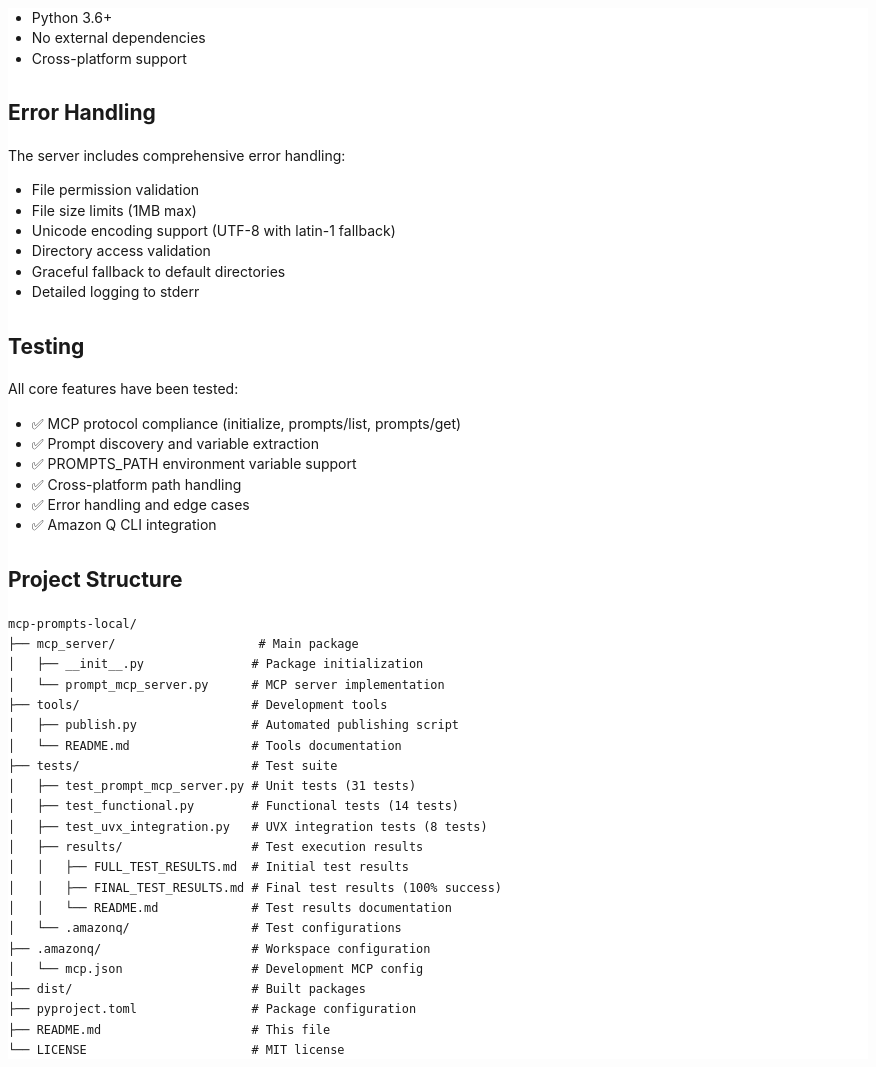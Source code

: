 - Python 3.6+
- No external dependencies
- Cross-platform support

## Error Handling

The server includes comprehensive error handling:
- File permission validation
- File size limits (1MB max)
- Unicode encoding support (UTF-8 with latin-1 fallback)
- Directory access validation
- Graceful fallback to default directories
- Detailed logging to stderr

## Testing

All core features have been tested:
- ✅ MCP protocol compliance (initialize, prompts/list, prompts/get)
- ✅ Prompt discovery and variable extraction
- ✅ PROMPTS_PATH environment variable support
- ✅ Cross-platform path handling
- ✅ Error handling and edge cases
- ✅ Amazon Q CLI integration

## Project Structure

```
mcp-prompts-local/
├── mcp_server/                    # Main package
│   ├── __init__.py               # Package initialization
│   └── prompt_mcp_server.py      # MCP server implementation
├── tools/                        # Development tools
│   ├── publish.py                # Automated publishing script
│   └── README.md                 # Tools documentation
├── tests/                        # Test suite
│   ├── test_prompt_mcp_server.py # Unit tests (31 tests)
│   ├── test_functional.py        # Functional tests (14 tests)
│   ├── test_uvx_integration.py   # UVX integration tests (8 tests)
│   ├── results/                  # Test execution results
│   │   ├── FULL_TEST_RESULTS.md  # Initial test results
│   │   ├── FINAL_TEST_RESULTS.md # Final test results (100% success)
│   │   └── README.md             # Test results documentation
│   └── .amazonq/                 # Test configurations
├── .amazonq/                     # Workspace configuration
│   └── mcp.json                  # Development MCP config
├── dist/                         # Built packages
├── pyproject.toml                # Package configuration
├── README.md                     # This file
└── LICENSE                       # MIT license
```
